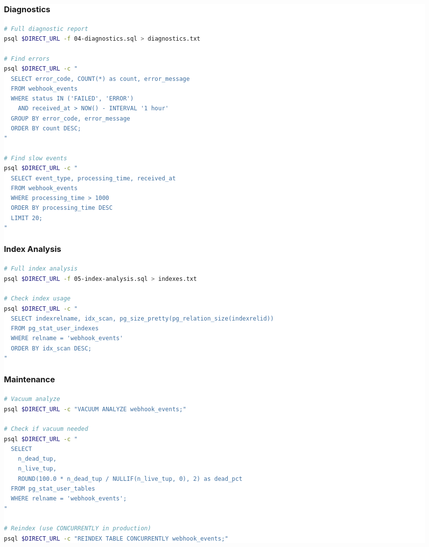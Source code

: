 ### Diagnostics

```bash
# Full diagnostic report
psql $DIRECT_URL -f 04-diagnostics.sql > diagnostics.txt

# Find errors
psql $DIRECT_URL -c "
  SELECT error_code, COUNT(*) as count, error_message
  FROM webhook_events
  WHERE status IN ('FAILED', 'ERROR')
    AND received_at > NOW() - INTERVAL '1 hour'
  GROUP BY error_code, error_message
  ORDER BY count DESC;
"

# Find slow events
psql $DIRECT_URL -c "
  SELECT event_type, processing_time, received_at
  FROM webhook_events
  WHERE processing_time > 1000
  ORDER BY processing_time DESC
  LIMIT 20;
"
```

### Index Analysis

```bash
# Full index analysis
psql $DIRECT_URL -f 05-index-analysis.sql > indexes.txt

# Check index usage
psql $DIRECT_URL -c "
  SELECT indexrelname, idx_scan, pg_size_pretty(pg_relation_size(indexrelid))
  FROM pg_stat_user_indexes
  WHERE relname = 'webhook_events'
  ORDER BY idx_scan DESC;
"
```

### Maintenance

```bash
# Vacuum analyze
psql $DIRECT_URL -c "VACUUM ANALYZE webhook_events;"

# Check if vacuum needed
psql $DIRECT_URL -c "
  SELECT
    n_dead_tup,
    n_live_tup,
    ROUND(100.0 * n_dead_tup / NULLIF(n_live_tup, 0), 2) as dead_pct
  FROM pg_stat_user_tables
  WHERE relname = 'webhook_events';
"

# Reindex (use CONCURRENTLY in production)
psql $DIRECT_URL -c "REINDEX TABLE CONCURRENTLY webhook_events;"
```
